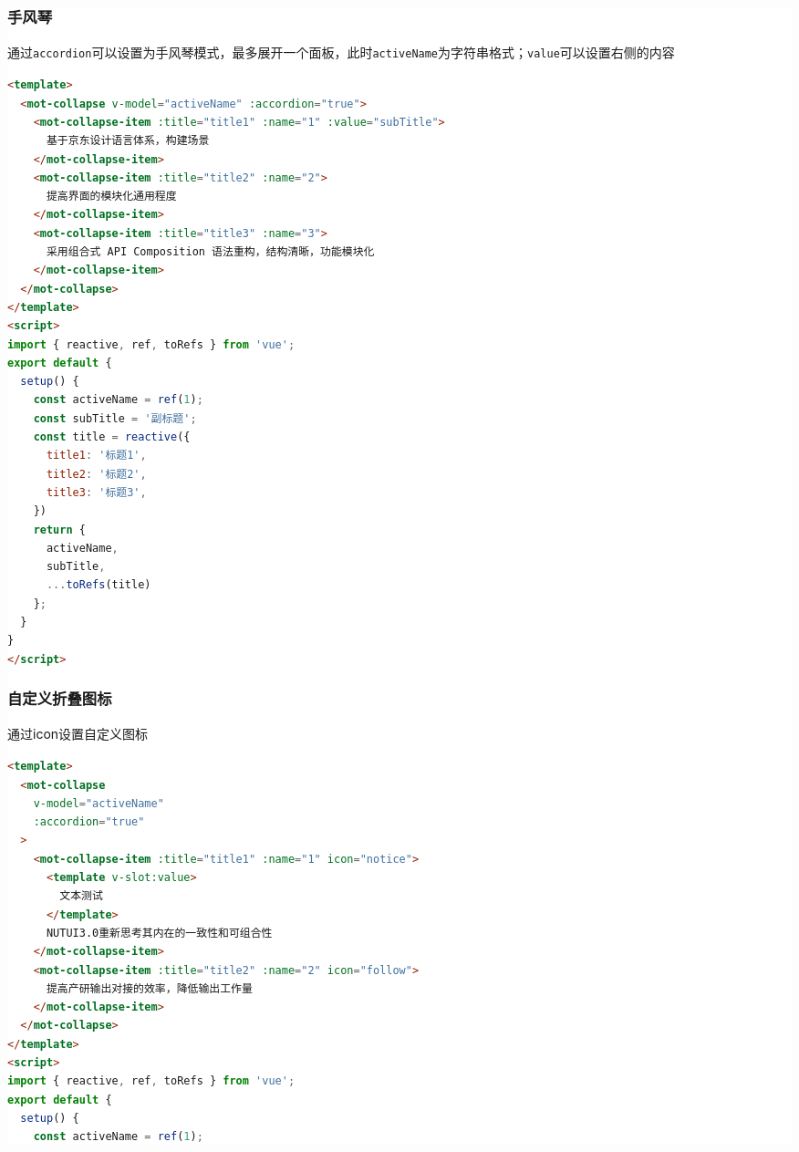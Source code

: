### 手风琴

通过`accordion`可以设置为手风琴模式，最多展开一个面板，此时`activeName`为字符串格式；`value`可以设置右侧的内容

```html
<template>
  <mot-collapse v-model="activeName" :accordion="true">
    <mot-collapse-item :title="title1" :name="1" :value="subTitle">
      基于京东设计语言体系，构建场景
    </mot-collapse-item>
    <mot-collapse-item :title="title2" :name="2">
      提高界⾯的模块化通用程度
    </mot-collapse-item>
    <mot-collapse-item :title="title3" :name="3">
      采用组合式 API Composition 语法重构，结构清晰，功能模块化
    </mot-collapse-item>
  </mot-collapse>
</template>
<script>
import { reactive, ref, toRefs } from 'vue';
export default {
  setup() {
    const activeName = ref(1);
    const subTitle = '副标题';
    const title = reactive({
      title1: '标题1',
      title2: '标题2',
      title3: '标题3',
    })
    return {
      activeName,
      subTitle,
      ...toRefs(title)
    };
  }
}
</script>
```

### 自定义折叠图标

通过icon设置自定义图标

```html
<template>
  <mot-collapse
    v-model="activeName"
    :accordion="true"
  >
    <mot-collapse-item :title="title1" :name="1" icon="notice">
      <template v-slot:value>
        文本测试
      </template>
      NUTUI3.0重新思考其内在的一致性和可组合性
    </mot-collapse-item>
    <mot-collapse-item :title="title2" :name="2" icon="follow">
      提⾼产研输出对接的效率，降低输出工作量
    </mot-collapse-item>
  </mot-collapse>
</template>
<script>
import { reactive, ref, toRefs } from 'vue';
export default {
  setup() {
    const activeName = ref(1);
```